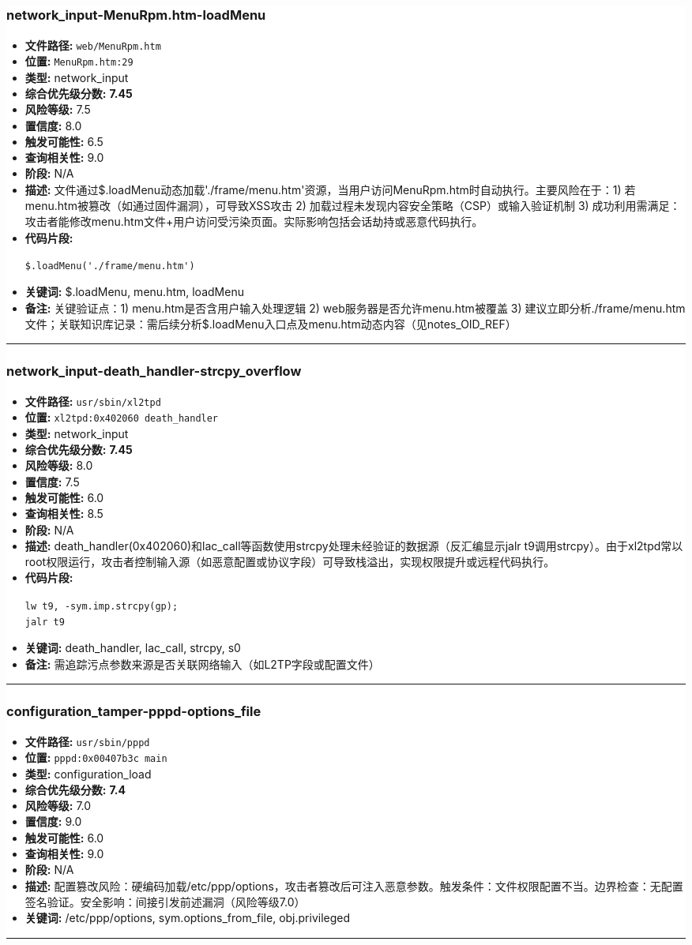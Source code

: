 ### network_input-MenuRpm.htm-loadMenu

- **文件路径:** `web/MenuRpm.htm`
- **位置:** `MenuRpm.htm:29`
- **类型:** network_input
- **综合优先级分数:** **7.45**
- **风险等级:** 7.5
- **置信度:** 8.0
- **触发可能性:** 6.5
- **查询相关性:** 9.0
- **阶段:** N/A
- **描述:** 文件通过$.loadMenu动态加载'./frame/menu.htm'资源，当用户访问MenuRpm.htm时自动执行。主要风险在于：1) 若menu.htm被篡改（如通过固件漏洞），可导致XSS攻击 2) 加载过程未发现内容安全策略（CSP）或输入验证机制 3) 成功利用需满足：攻击者能修改menu.htm文件+用户访问受污染页面。实际影响包括会话劫持或恶意代码执行。
- **代码片段:**
  ```
  $.loadMenu('./frame/menu.htm')
  ```
- **关键词:** $.loadMenu, menu.htm, loadMenu
- **备注:** 关键验证点：1) menu.htm是否含用户输入处理逻辑 2) web服务器是否允许menu.htm被覆盖 3) 建议立即分析./frame/menu.htm文件；关联知识库记录：需后续分析$.loadMenu入口点及menu.htm动态内容（见notes_OID_REF）

---
### network_input-death_handler-strcpy_overflow

- **文件路径:** `usr/sbin/xl2tpd`
- **位置:** `xl2tpd:0x402060 death_handler`
- **类型:** network_input
- **综合优先级分数:** **7.45**
- **风险等级:** 8.0
- **置信度:** 7.5
- **触发可能性:** 6.0
- **查询相关性:** 8.5
- **阶段:** N/A
- **描述:** death_handler(0x402060)和lac_call等函数使用strcpy处理未经验证的数据源（反汇编显示jalr t9调用strcpy）。由于xl2tpd常以root权限运行，攻击者控制输入源（如恶意配置或协议字段）可导致栈溢出，实现权限提升或远程代码执行。
- **代码片段:**
  ```
  lw t9, -sym.imp.strcpy(gp);
  jalr t9
  ```
- **关键词:** death_handler, lac_call, strcpy, s0
- **备注:** 需追踪污点参数来源是否关联网络输入（如L2TP字段或配置文件）

---
### configuration_tamper-pppd-options_file

- **文件路径:** `usr/sbin/pppd`
- **位置:** `pppd:0x00407b3c main`
- **类型:** configuration_load
- **综合优先级分数:** **7.4**
- **风险等级:** 7.0
- **置信度:** 9.0
- **触发可能性:** 6.0
- **查询相关性:** 9.0
- **阶段:** N/A
- **描述:** 配置篡改风险：硬编码加载/etc/ppp/options，攻击者篡改后可注入恶意参数。触发条件：文件权限配置不当。边界检查：无配置签名验证。安全影响：间接引发前述漏洞（风险等级7.0）
- **关键词:** /etc/ppp/options, sym.options_from_file, obj.privileged

---